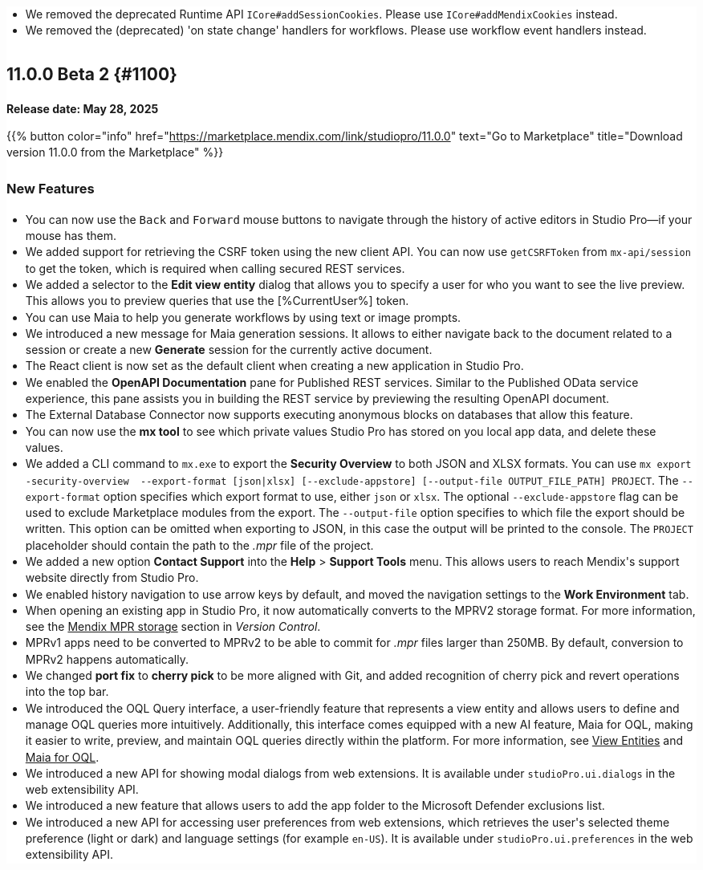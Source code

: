 - We removed the deprecated Runtime API `ICore#addSessionCookies`. Please use `ICore#addMendixCookies` instead.
- We removed the (deprecated) 'on state change' handlers for workflows. Please use workflow event handlers instead.

## 11.0.0 Beta 2 {#1100} 

**Release date: May 28, 2025**

{{% button color="info" href="https://marketplace.mendix.com/link/studiopro/11.0.0" text="Go to Marketplace" title="Download version 11.0.0 from the Marketplace" %}}

### New Features

* You can now use the <kbd>Back</kbd> and <kbd>Forward</kbd> mouse buttons to navigate through the history of active editors in Studio Pro—if your mouse has them.
* We added support for retrieving the CSRF token using the new client API. You can now use `getCSRFToken` from `mx-api/session` to get the token, which is required when calling secured REST services.
* We added a selector to the **Edit view entity** dialog that allows you to specify a user for who you want to see the live preview. This allows you to preview queries that use the [%CurrentUser%] token.
* You can use Maia to help you generate workflows by using text or image prompts.
* We introduced a new message for Maia generation sessions. It allows to either navigate back to the document related to a session or create a new **Generate** session for the currently active document.
* The React client is now set as the default client when creating a new application in Studio Pro.
* We enabled the **OpenAPI Documentation** pane for Published REST services. Similar to the Published OData service experience, this pane assists you in building the REST service by previewing the resulting OpenAPI document.
* The External Database Connector now supports executing anonymous blocks on databases that allow this feature.
* You can now use the **mx tool** to see which private values Studio Pro has stored on you local app data, and delete these values.
* We added a CLI command to `mx.exe` to export the **Security Overview** to both JSON and XLSX formats. You can use `mx export-security-overview  --export-format [json|xlsx] [--exclude-appstore] [--output-file OUTPUT_FILE_PATH] PROJECT`. The `--export-format` option specifies which export format to use, either `json` or `xlsx`. The optional `--exclude-appstore` flag can be used to exclude Marketplace modules from the export. The `--output-file` option specifies to which file the export should be written. This option can be omitted when exporting to JSON, in this case the output will be printed to the console. The `PROJECT` placeholder should contain the path to the *.mpr* file of the project.
* We added a new option **Contact Support** into the **Help** > **Support Tools** menu. This allows users to reach Mendix's support website directly from Studio Pro. 
* We enabled history navigation to use arrow keys by default, and moved the navigation settings to the **Work Environment** tab.
* When opening an existing app in Studio Pro, it now automatically converts to the MPRV2 storage format. For more information, see the [Mendix MPR storage](/refguide/version-control/#mpr-format) section in *Version Control*.
* MPRv1 apps need to be converted to MPRv2 to be able to commit for *.mpr* files larger than 250MB. By default, conversion to MPRv2 happens automatically.
* We changed **port fix** to **cherry pick** to be more aligned with Git, and added recognition of cherry pick and revert operations into the top bar.
* We introduced the OQL Query interface, a user-friendly feature that represents a view entity and allows users to define and manage OQL queries more intuitively. Additionally, this interface comes equipped with a new AI feature, Maia for OQL, making it easier to write, preview, and maintain OQL queries directly within the platform. For more information, see [View Entities](/refguide/view-entities/) and [Maia for OQL](/refguide/maia-for-oql/).
* We introduced a new API for showing modal dialogs from web extensions. It is available under `studioPro.ui.dialogs` in the web extensibility API.
* We introduced a new feature that allows users to add the app folder to the Microsoft Defender exclusions list.
* We introduced a new API for accessing user preferences from web extensions, which retrieves the user's selected theme preference (light or dark) and language settings (for example `en-US`). It is available under `studioPro.ui.preferences` in the web extensibility API.